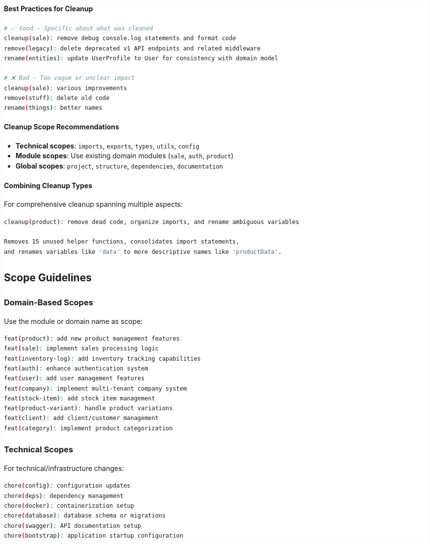 #### Best Practices for Cleanup
```bash
# ✅ Good - Specific about what was cleaned
cleanup(sale): remove debug console.log statements and format code
remove(legacy): delete deprecated v1 API endpoints and related middleware
rename(entities): update UserProfile to User for consistency with domain model

# ❌ Bad - Too vague or unclear impact
cleanup(sale): various improvements
remove(stuff): delete old code
rename(things): better names
```

#### Cleanup Scope Recommendations
- **Technical scopes**: `imports`, `exports`, `types`, `utils`, `config`
- **Module scopes**: Use existing domain modules (`sale`, `auth`, `product`)
- **Global scopes**: `project`, `structure`, `dependencies`, `documentation`

#### Combining Cleanup Types
For comprehensive cleanup spanning multiple aspects:

```bash
cleanup(product): remove dead code, organize imports, and rename ambiguous variables

Removes 15 unused helper functions, consolidates import statements,
and renames variables like 'data' to more descriptive names like 'productData'.
```

## Scope Guidelines

### Domain-Based Scopes
Use the module or domain name as scope:

```bash
feat(product): add new product management features
feat(sale): implement sales processing logic
feat(inventory-log): add inventory tracking capabilities
feat(auth): enhance authentication system
feat(user): add user management features
feat(company): implement multi-tenant company system
feat(stock-item): add stock item management
feat(product-variant): handle product variations
feat(client): add client/customer management
feat(category): implement product categorization
```

### Technical Scopes
For technical/infrastructure changes:

```bash
chore(config): configuration updates
chore(deps): dependency management  
chore(docker): containerization setup
chore(database): database schema or migrations
chore(swagger): API documentation setup
chore(bootstrap): application startup configuration
```
